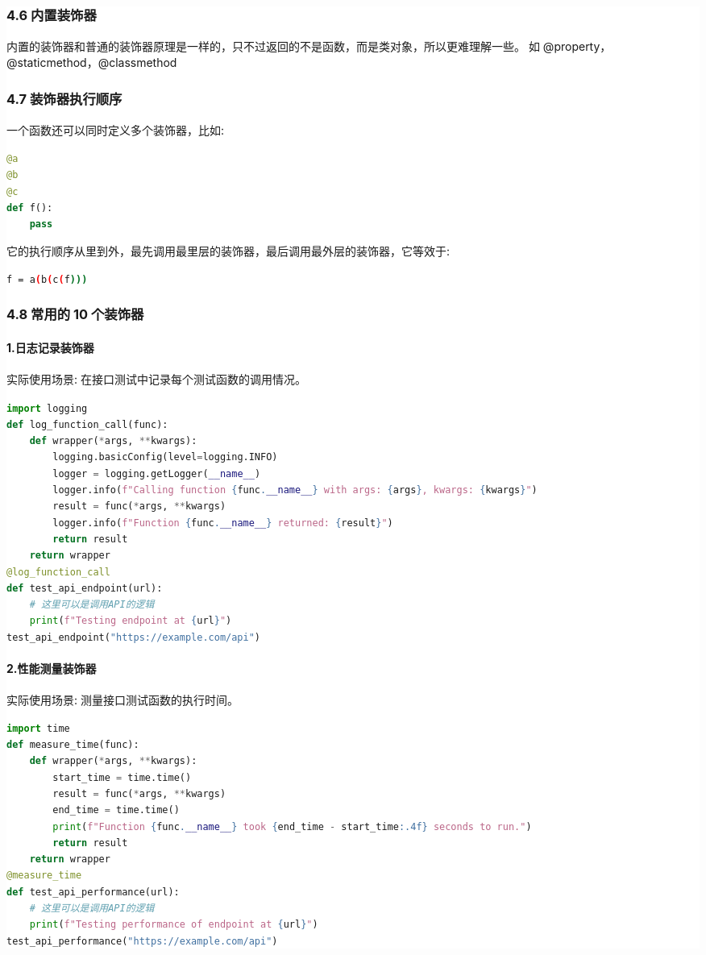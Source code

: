 ### 4.6 内置装饰器

内置的装饰器和普通的装饰器原理是一样的，只不过返回的不是函数，而是类对象，所以更难理解一些。 如 @property，@staticmethod，@classmethod

### 4.7 装饰器执行顺序

一个函数还可以同时定义多个装饰器，比如:

```python
@a
@b
@c
def f():
    pass
```

它的执行顺序从里到外，最先调用最里层的装饰器，最后调用最外层的装饰器，它等效于:

```sh
f = a(b(c(f)))
```

### 4.8 常用的 10 个装饰器

#### 1.日志记录装饰器

实际使用场景: 在接口测试中记录每个测试函数的调用情况。

```python
import logging
def log_function_call(func):
    def wrapper(*args, **kwargs):
        logging.basicConfig(level=logging.INFO)
        logger = logging.getLogger(__name__)
        logger.info(f"Calling function {func.__name__} with args: {args}, kwargs: {kwargs}")
        result = func(*args, **kwargs)
        logger.info(f"Function {func.__name__} returned: {result}")
        return result
    return wrapper
@log_function_call
def test_api_endpoint(url):
    # 这里可以是调用API的逻辑
    print(f"Testing endpoint at {url}")
test_api_endpoint("https://example.com/api")
```

#### 2.性能测量装饰器

实际使用场景: 测量接口测试函数的执行时间。

```python
import time
def measure_time(func):
    def wrapper(*args, **kwargs):
        start_time = time.time()
        result = func(*args, **kwargs)
        end_time = time.time()
        print(f"Function {func.__name__} took {end_time - start_time:.4f} seconds to run.")
        return result
    return wrapper
@measure_time
def test_api_performance(url):
    # 这里可以是调用API的逻辑
    print(f"Testing performance of endpoint at {url}")
test_api_performance("https://example.com/api")
```
